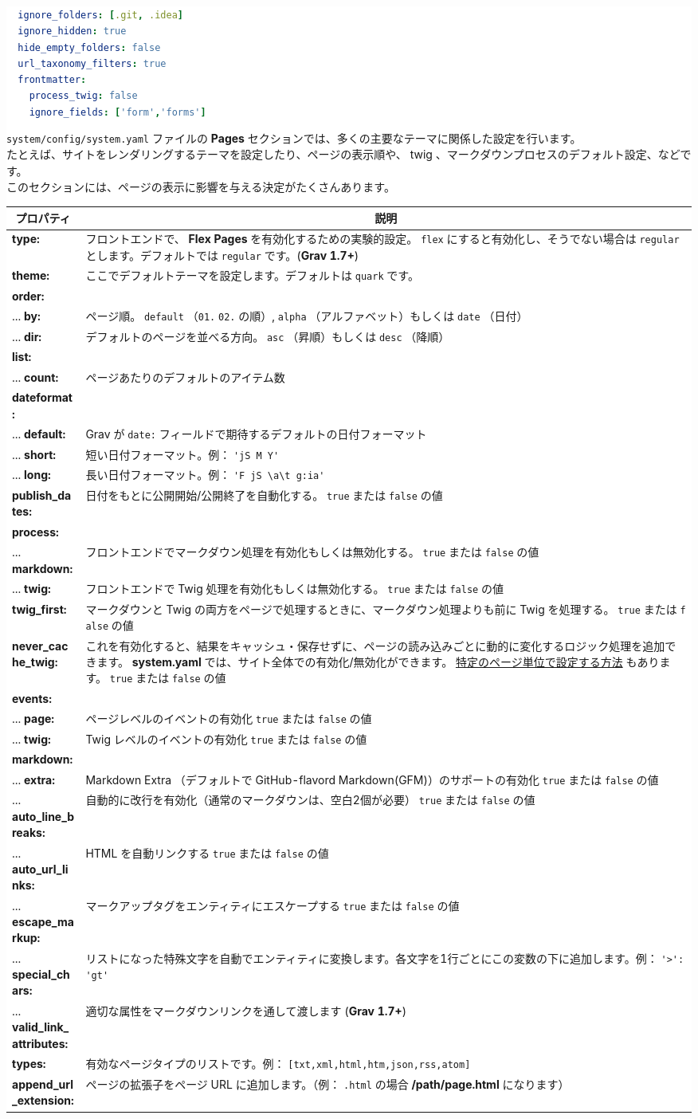 ```yaml
  ignore_folders: [.git, .idea]
  ignore_hidden: true
  hide_empty_folders: false
  url_taxonomy_filters: true
  frontmatter:
    process_twig: false
    ignore_fields: ['form','forms']
```

`system/config/system.yaml` ファイルの **Pages** セクションでは、多くの主要なテーマに関係した設定を行います。  
たとえば、サイトをレンダリングするテーマを設定したり、ページの表示順や、 twig 、マークダウンプロセスのデフォルト設定、などです。  
このセクションには、ページの表示に影響を与える決定がたくさんあります。

| プロパティ | 説明 |
| -------- | ------ |
| **type:** | フロントエンドで、 **Flex Pages** を有効化するための実験的設定。 `flex` にすると有効化し、そうでない場合は `regular` とします。デフォルトでは `regular` です。(**Grav 1.7+**) |
| **theme:** | ここでデフォルトテーマを設定します。デフォルトは `quark` です。 |
| **order:** | |
| ... **by:** | ページ順。 `default` （`01.` `02.` の順）, `alpha` （アルファベット）もしくは `date` （日付） |
| ... **dir:** | デフォルトのページを並べる方向。 `asc` （昇順）もしくは `desc` （降順） |
| **list:** | |
| ... **count:** | ページあたりのデフォルトのアイテム数 |
| **dateformat:** | |
| ... **default:** | Grav が `date:` フィールドで期待するデフォルトの日付フォーマット |
| ... **short:** | 短い日付フォーマット。例： `'jS M Y'` |
| ... **long:** | 長い日付フォーマット。例： `'F jS \a\t g:ia'` |
| **publish_dates:** | 日付をもとに公開開始/公開終了を自動化する。 `true` または `false` の値 |
| **process:** | |
| ... **markdown:** | フロントエンドでマークダウン処理を有効化もしくは無効化する。 `true` または `false` の値 |
| ... **twig:** | フロントエンドで Twig 処理を有効化もしくは無効化する。 `true` または `false` の値 |
| **twig_first:** | マークダウンと Twig の両方をページで処理するときに、マークダウン処理よりも前に Twig を処理する。 `true` または `false` の値 |
| **never_cache_twig:** | これを有効化すると、結果をキャッシュ・保存せずに、ページの読み込みごとに動的に変化するロジック処理を追加できます。 **system.yaml** では、サイト全体での有効化/無効化ができます。 [特定のページ単位で設定する方法](../../02.content/02.headers/#never-cache-twig) もあります。 `true` または `false` の値 |
| **events:** | |
| ... **page:** | ページレベルのイベントの有効化 `true` または `false` の値 |
| ... **twig:** | Twig レベルのイベントの有効化 `true` または `false` の値 |
| **markdown:** | |
| ... **extra:** | Markdown Extra （デフォルトで GitHub-flavord Markdown(GFM)）のサポートの有効化 `true` または `false` の値 |
| ... **auto_line_breaks:** | 自動的に改行を有効化（通常のマークダウンは、空白2個が必要） `true` または `false` の値 |
| ... **auto_url_links:** | HTML を自動リンクする `true` または `false` の値 |
| ... **escape_markup:** | マークアップタグをエンティティにエスケープする `true` または `false` の値 |
| ... **special_chars:** | リストになった特殊文字を自動でエンティティに変換します。各文字を1行ごとにこの変数の下に追加します。例： `'>': 'gt'` |
| ... **valid_link_attributes:** | 適切な属性をマークダウンリンクを通して渡します (**Grav 1.7+**) |
| **types:** | 有効なページタイプのリストです。例： `[txt,xml,html,htm,json,rss,atom]` |
| **append_url_extension:** | ページの拡張子をページ URL に追加します。（例： `.html` の場合 **/path/page.html** になります） |